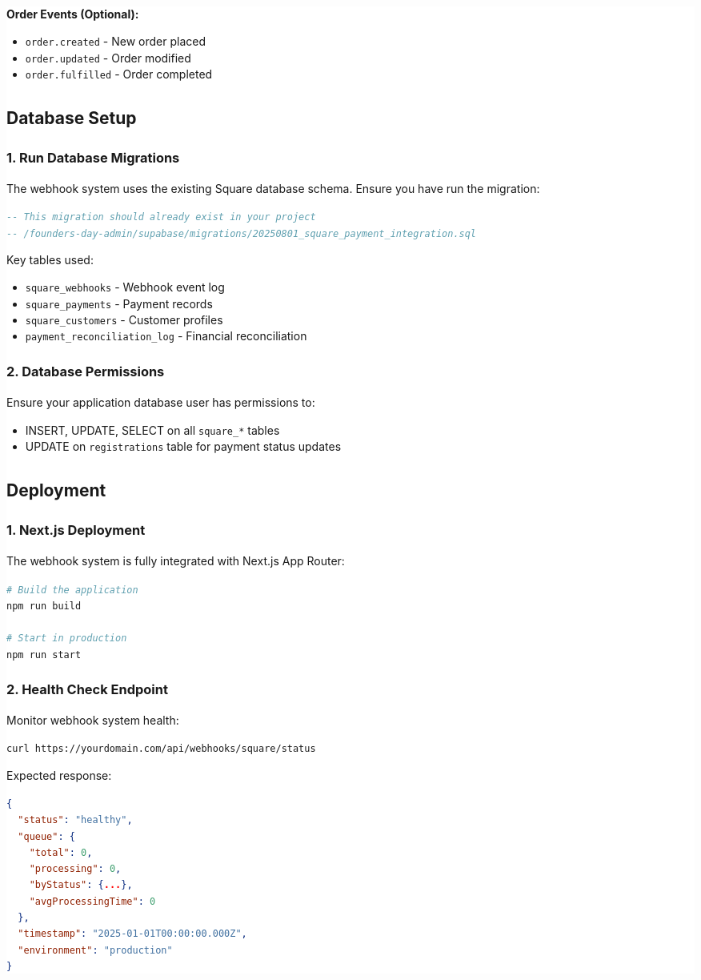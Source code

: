 **Order Events (Optional):**
- `order.created` - New order placed
- `order.updated` - Order modified
- `order.fulfilled` - Order completed

## Database Setup

### 1. Run Database Migrations

The webhook system uses the existing Square database schema. Ensure you have run the migration:

```sql
-- This migration should already exist in your project
-- /founders-day-admin/supabase/migrations/20250801_square_payment_integration.sql
```

Key tables used:
- `square_webhooks` - Webhook event log
- `square_payments` - Payment records
- `square_customers` - Customer profiles
- `payment_reconciliation_log` - Financial reconciliation

### 2. Database Permissions

Ensure your application database user has permissions to:
- INSERT, UPDATE, SELECT on all `square_*` tables
- UPDATE on `registrations` table for payment status updates

## Deployment

### 1. Next.js Deployment

The webhook system is fully integrated with Next.js App Router:

```bash
# Build the application
npm run build

# Start in production
npm run start
```

### 2. Health Check Endpoint

Monitor webhook system health:

```bash
curl https://yourdomain.com/api/webhooks/square/status
```

Expected response:
```json
{
  "status": "healthy",
  "queue": {
    "total": 0,
    "processing": 0,
    "byStatus": {...},
    "avgProcessingTime": 0
  },
  "timestamp": "2025-01-01T00:00:00.000Z",
  "environment": "production"
}
```

